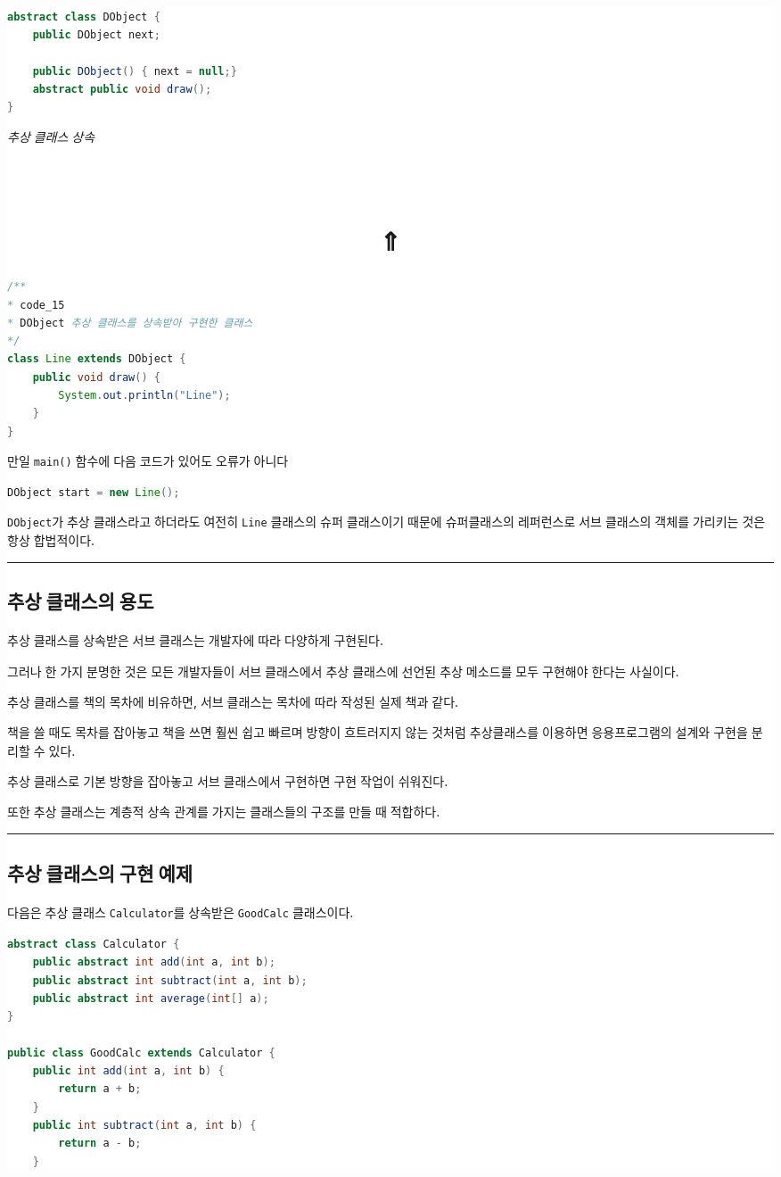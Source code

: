 ```java
abstract class DObject {
    public DObject next;

    public DObject() { next = null;}
    abstract public void draw();
}
```

*추상 클래스 상속*
# &nbsp;&nbsp;&nbsp;&nbsp;&nbsp;&nbsp;$$\Uparrow$$

```java
/**
* code_15
* DObject 추상 클래스를 상속받아 구현한 클래스
*/
class Line extends DObject {
    public void draw() {
        System.out.println("Line");
    }
}
```

만일 `main()` 함수에 다음 코드가 있어도 오류가 아니다

```java
DObject start = new Line();
```

`DObject`가 추상 클래스라고 하더라도 여전히 `Line` 클래스의 슈퍼 클래스이기 때문에 슈퍼클래스의 레퍼런스로 서브 클래스의 객체를 가리키는 것은 항상 합법적이다.

***

## 추상 클래스의 용도

추상 클래스를 상속받은 서브 클래스는 개발자에 따라 다양하게 구현된다.

그러나 한 가지 분명한 것은 모든 개발자들이 서브 클래스에서 추상 클래스에 선언된 추상 메소드를 모두 구현해야 한다는 사실이다.

추상 클래스를 책의 목차에 비유하면, 서브 클래스는 목차에 따라 작성된 실제 책과 같다.

책을 쓸 때도 목차를 잡아놓고 책을 쓰면 훨씬 쉽고 빠르며 방향이 흐트러지지 않는 것처럼 추상클래스를 이용하면 응용프로그램의 설계와 구현을 분리할 수 있다.

추상 클래스로 기본 방향을 잡아놓고 서브 클래스에서 구현하면 구현 작업이 쉬워진다.

또한 추상 클래스는 계층적 상속 관계를 가지는 클래스들의 구조를 만들 때 적합하다.

***

## 추상 클래스의 구현 예제

다음은 추상 클래스 `Calculator`를 상속받은 `GoodCalc` 클래스이다.

```java
abstract class Calculator { 
    public abstract int add(int a, int b);
    public abstract int subtract(int a, int b);
    public abstract int average(int[] a);
}

public class GoodCalc extends Calculator {
    public int add(int a, int b) {
        return a + b;
    }
    public int subtract(int a, int b) {
        return a - b;
    }
```